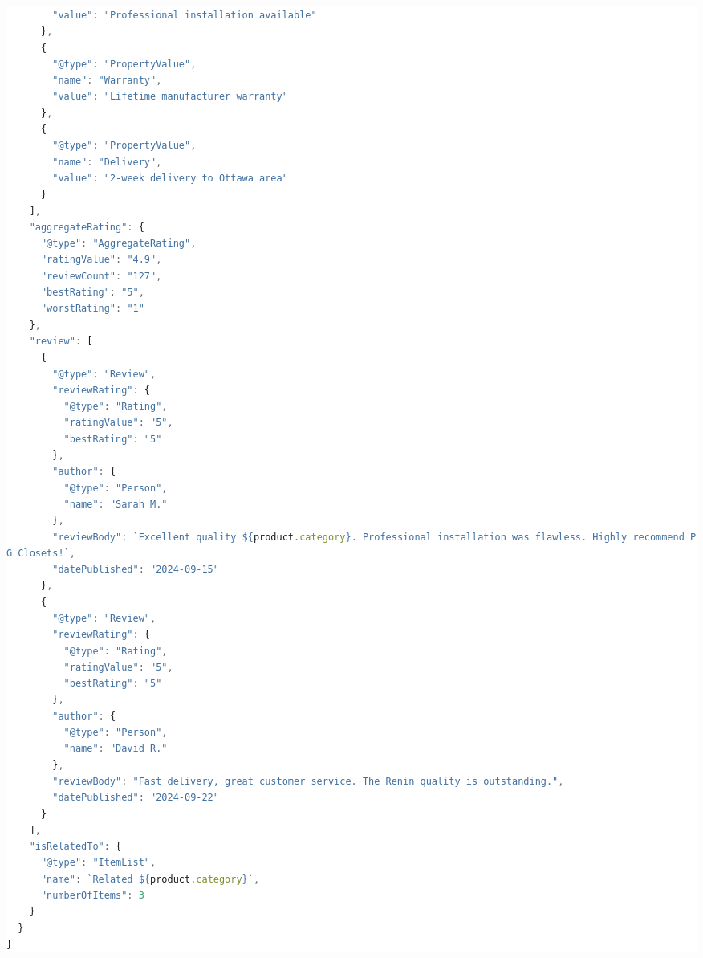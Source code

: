 ```typescript
        "value": "Professional installation available"
      },
      {
        "@type": "PropertyValue",
        "name": "Warranty",
        "value": "Lifetime manufacturer warranty"
      },
      {
        "@type": "PropertyValue",
        "name": "Delivery",
        "value": "2-week delivery to Ottawa area"
      }
    ],
    "aggregateRating": {
      "@type": "AggregateRating",
      "ratingValue": "4.9",
      "reviewCount": "127",
      "bestRating": "5",
      "worstRating": "1"
    },
    "review": [
      {
        "@type": "Review",
        "reviewRating": {
          "@type": "Rating",
          "ratingValue": "5",
          "bestRating": "5"
        },
        "author": {
          "@type": "Person",
          "name": "Sarah M."
        },
        "reviewBody": `Excellent quality ${product.category}. Professional installation was flawless. Highly recommend PG Closets!`,
        "datePublished": "2024-09-15"
      },
      {
        "@type": "Review",
        "reviewRating": {
          "@type": "Rating",
          "ratingValue": "5",
          "bestRating": "5"
        },
        "author": {
          "@type": "Person",
          "name": "David R."
        },
        "reviewBody": "Fast delivery, great customer service. The Renin quality is outstanding.",
        "datePublished": "2024-09-22"
      }
    ],
    "isRelatedTo": {
      "@type": "ItemList",
      "name": `Related ${product.category}`,
      "numberOfItems": 3
    }
  }
}
```
